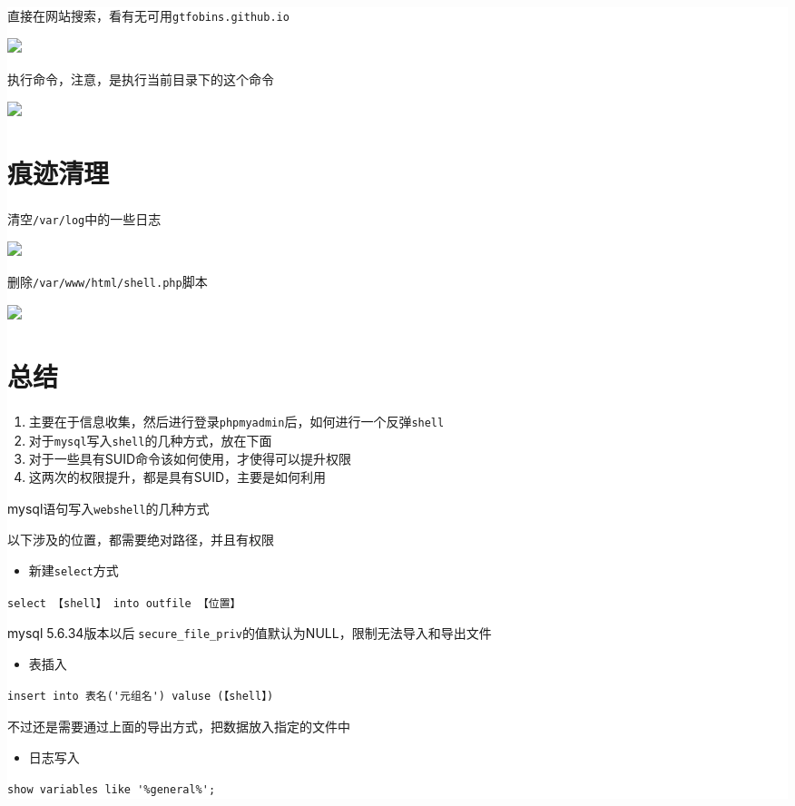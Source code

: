 直接在网站搜索，看有无可用`gtfobins.github.io`

![](D:\stu\vulnhub\hacksudo靶场\pic-aliens\34.jpg)

执行命令，注意，是执行当前目录下的这个命令

![](D:\stu\vulnhub\hacksudo靶场\pic-aliens\35.jpg)



# 痕迹清理

清空`/var/log`中的一些日志

![](D:\stu\vulnhub\hacksudo靶场\hacksudo-aliens.assets\36.jpg)

删除`/var/www/html/shell.php`脚本

![](D:\stu\vulnhub\hacksudo靶场\pic-aliens\37.jpg)

# 总结

1. 主要在于信息收集，然后进行登录`phpmyadmin`后，如何进行一个反弹`shell`
2. 对于`mysql`写入`shell`的几种方式，放在下面
3. 对于一些具有SUID命令该如何使用，才使得可以提升权限
4. 这两次的权限提升，都是具有SUID，主要是如何利用



mysql语句写入`webshell`的几种方式

以下涉及的位置，都需要绝对路径，并且有权限

- 新建`select`方式

```mysql
select 【shell】 into outfile 【位置】
```

mysql 5.6.34版本以后 `secure_file_priv`的值默认为NULL，限制无法导入和导出文件



- 表插入

```mysql
insert into 表名('元组名') valuse (【shell】)
```

不过还是需要通过上面的导出方式，把数据放入指定的文件中



- 日志写入

```mysql
show variables like '%general%';
```

